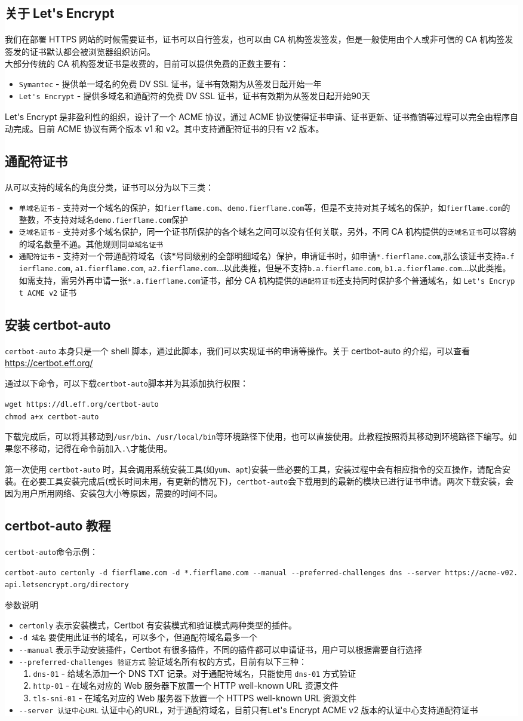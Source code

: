 
## 关于 Let's Encrypt

我们在部署 HTTPS 网站的时候需要证书，证书可以自行签发，也可以由 CA 机构签发签发，但是一般使用由个人或非可信的 CA 机构签发签发的证书默认都会被浏览器组织访问。  
大部分传统的 CA 机构签发证书是收费的，目前可以提供免费的正数主要有：
* `Symantec` - 提供单一域名的免费 DV SSL 证书，证书有效期为从签发日起开始一年
* `Let's Encrypt` - 提供多域名和通配符的免费 DV SSL 证书，证书有效期为从签发日起开始90天

Let's Encrypt 是非盈利性的组织，设计了一个 ACME 协议，通过 ACME 协议使得证书申请、证书更新、证书撤销等过程可以完全由程序自动完成。目前 ACME 协议有两个版本 v1 和 v2。其中支持通配符证书的只有 v2 版本。

## 通配符证书

从可以支持的域名的角度分类，证书可以分为以下三类：
* `单域名证书` - 支持对一个域名的保护，如`fierflame.com`、`demo.fierflame.com`等，但是不支持对其子域名的保护，如`fierflame.com`的整数，不支持对域名`demo.fierflame.com`保护
* `泛域名证书` - 支持对多个域名保护，同一个证书所保护的各个域名之间可以没有任何关联，另外，不同 CA 机构提供的`泛域名证书`可以容纳的域名数量不通。其他规则同`单域名证书`
* `通配符证书` - 支持对一个带通配符域名（该\*号同级别的全部明细域名）保护，申请证书时，如申请`*.fierflame.com`,那么该证书支持`a.fierflame.com`, `a1.fierflame.com`, `a2.fierflame.com`...以此类推，但是不支持`b.a.fierflame.com`, `b1.a.fierflame.com`...以此类推。如需支持，需另外再申请一张`*.a.fierflame.com`证书，部分 CA 机构提供的`通配符证书`还支持同时保护多个普通域名，如 `Let's Encrypt ACME v2` 证书

## 安装 certbot-auto

`certbot-auto` 本身只是一个 shell 脚本，通过此脚本，我们可以实现证书的申请等操作。关于 certbot-auto 的介绍，可以查看 https://certbot.eff.org/  

通过以下命令，可以下载`certbot-auto`脚本并为其添加执行权限：
```shell
wget https://dl.eff.org/certbot-auto
chmod a+x certbot-auto
```

下载完成后，可以将其移动到`/usr/bin`、`/usr/local/bin`等环境路径下使用，也可以直接使用。此教程按照将其移动到环境路径下编写。如果您不移动，记得在命令前加入`.\`才能使用。


第一次使用 `certbot-auto` 时，其会调用系统安装工具(如`yum`、`apt`)安装一些必要的工具，安装过程中会有相应指令的交互操作，请配合安装。在必要工具安装完成后(或长时间未用，有更新的情况下)，`certbot-auto`会下载用到的最新的模块已进行证书申请。两次下载安装，会因为用户所用网络、安装包大小等原因，需要的时间不同。



## certbot-auto 教程

`certbot-auto`命令示例：
```
certbot-auto certonly -d fierflame.com -d *.fierflame.com --manual --preferred-challenges dns --server https://acme-v02.api.letsencrypt.org/directory 
```

参数说明
* `certonly` 表示安装模式，Certbot 有安装模式和验证模式两种类型的插件。
* `-d 域名` 要使用此证书的域名，可以多个，但通配符域名最多一个
* `--manual` 表示手动安装插件，Certbot 有很多插件，不同的插件都可以申请证书，用户可以根据需要自行选择
* `--preferred-challenges 验证方式` 验证域名所有权的方式，目前有以下三种：
  1. `dns-01` - 给域名添加一个 DNS TXT 记录。对于通配符域名，只能使用 `dns-01` 方式验证
  2. `http-01` - 在域名对应的 Web 服务器下放置一个 HTTP well-known URL 资源文件
  3. `tls-sni-01` - 在域名对应的 Web 服务器下放置一个 HTTPS well-known URL 资源文件
* `--server 认证中心URL` 认证中心的URL，对于通配符域名，目前只有Let's Encrypt ACME v2 版本的认证中心支持通配符证书
